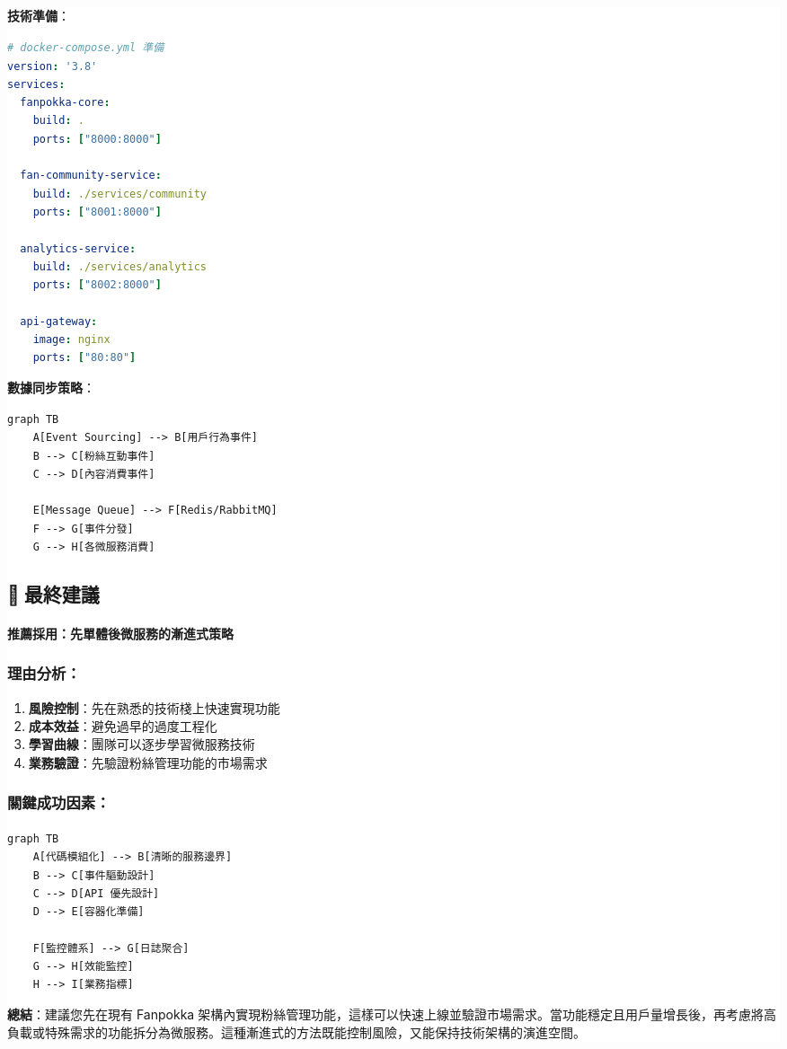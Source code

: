 **技術準備**：
```yaml
# docker-compose.yml 準備
version: '3.8'
services:
  fanpokka-core:
    build: .
    ports: ["8000:8000"]
    
  fan-community-service:
    build: ./services/community
    ports: ["8001:8000"]
    
  analytics-service:
    build: ./services/analytics
    ports: ["8002:8000"]
    
  api-gateway:
    image: nginx
    ports: ["80:80"]
```

**數據同步策略**：
```mermaid
graph TB
    A[Event Sourcing] --> B[用戶行為事件]
    B --> C[粉絲互動事件]
    C --> D[內容消費事件]
    
    E[Message Queue] --> F[Redis/RabbitMQ]
    F --> G[事件分發]
    G --> H[各微服務消費]
```

## 🎯 最終建議

**推薦採用：先單體後微服務的漸進式策略**

### 理由分析：

1. **風險控制**：先在熟悉的技術棧上快速實現功能
2. **成本效益**：避免過早的過度工程化
3. **學習曲線**：團隊可以逐步學習微服務技術
4. **業務驗證**：先驗證粉絲管理功能的市場需求

### 關鍵成功因素：

```mermaid
graph TB
    A[代碼模組化] --> B[清晰的服務邊界]
    B --> C[事件驅動設計]
    C --> D[API 優先設計]
    D --> E[容器化準備]
    
    F[監控體系] --> G[日誌聚合]
    G --> H[效能監控]
    H --> I[業務指標]
```

**總結**：建議您先在現有 Fanpokka 架構內實現粉絲管理功能，這樣可以快速上線並驗證市場需求。當功能穩定且用戶量增長後，再考慮將高負載或特殊需求的功能拆分為微服務。這種漸進式的方法既能控制風險，又能保持技術架構的演進空間。